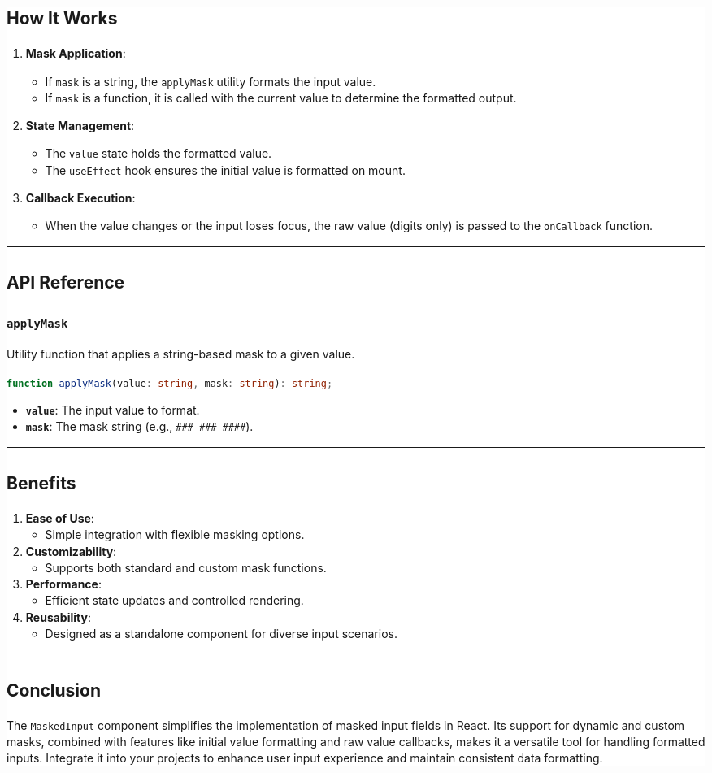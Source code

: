 
## How It Works

1. **Mask Application**:

   - If `mask` is a string, the `applyMask` utility formats the input value.
   - If `mask` is a function, it is called with the current value to determine the formatted output.

2. **State Management**:

   - The `value` state holds the formatted value.
   - The `useEffect` hook ensures the initial value is formatted on mount.

3. **Callback Execution**:
   - When the value changes or the input loses focus, the raw value (digits only) is passed to the `onCallback` function.

---

## API Reference

### `applyMask`

Utility function that applies a string-based mask to a given value.

```ts
function applyMask(value: string, mask: string): string;
```

- **`value`**: The input value to format.
- **`mask`**: The mask string (e.g., `###-###-####`).

---

## Benefits

1. **Ease of Use**:
   - Simple integration with flexible masking options.
2. **Customizability**:
   - Supports both standard and custom mask functions.
3. **Performance**:
   - Efficient state updates and controlled rendering.
4. **Reusability**:
   - Designed as a standalone component for diverse input scenarios.

---

## Conclusion

The `MaskedInput` component simplifies the implementation of masked input fields in React. Its support for dynamic and custom masks, combined with features like initial value formatting and raw value callbacks, makes it a versatile tool for handling formatted inputs. Integrate it into your projects to enhance user input experience and maintain consistent data formatting.

